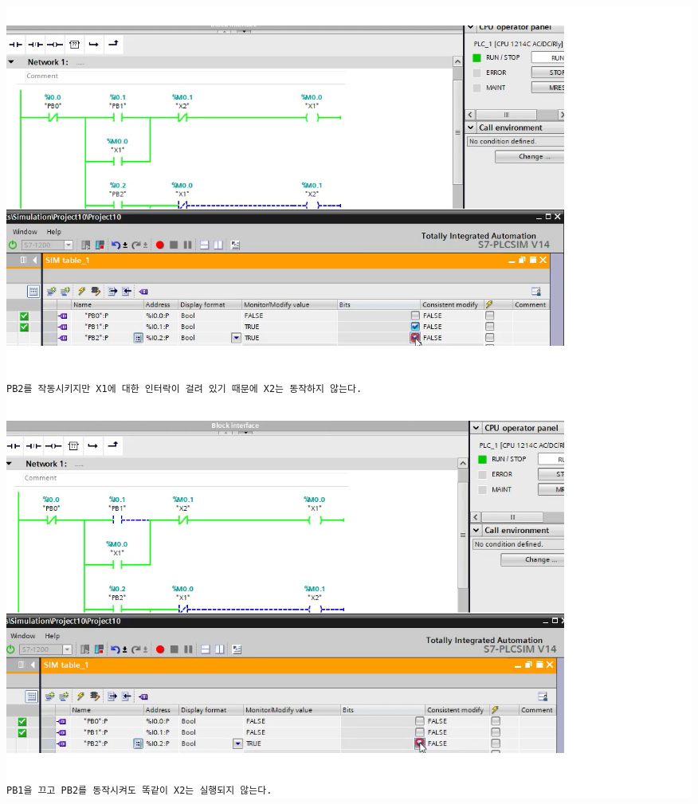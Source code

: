   <img src="img/new_project3_7_4_monitoring_on_off.png" width="700" height="450"> <br>
  ```
  PB2를 작동시키지만 X1에 대한 인터락이 걸려 있기 때문에 X2는 동작하지 않는다.
  ```
  <img src="img/new_project3_7_5_monitoring_on_off.png" width="700" height="450"> <br>
  ```
  PB1을 끄고 PB2를 동작시켜도 똑같이 X2는 실행되지 않는다.
  ```